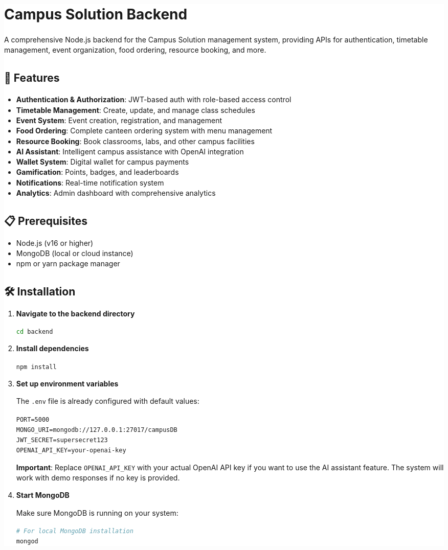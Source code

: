 # Campus Solution Backend

A comprehensive Node.js backend for the Campus Solution management system, providing APIs for authentication, timetable management, event organization, food ordering, resource booking, and more.

## 🚀 Features

- **Authentication & Authorization**: JWT-based auth with role-based access control
- **Timetable Management**: Create, update, and manage class schedules
- **Event System**: Event creation, registration, and management
- **Food Ordering**: Complete canteen ordering system with menu management
- **Resource Booking**: Book classrooms, labs, and other campus facilities
- **AI Assistant**: Intelligent campus assistance with OpenAI integration
- **Wallet System**: Digital wallet for campus payments
- **Gamification**: Points, badges, and leaderboards
- **Notifications**: Real-time notification system
- **Analytics**: Admin dashboard with comprehensive analytics

## 📋 Prerequisites

- Node.js (v16 or higher)
- MongoDB (local or cloud instance)
- npm or yarn package manager

## 🛠️ Installation

1. **Navigate to the backend directory**
   ```bash
   cd backend
   ```

2. **Install dependencies**
   ```bash
   npm install
   ```

3. **Set up environment variables**
   
   The `.env` file is already configured with default values:
   ```env
   PORT=5000
   MONGO_URI=mongodb://127.0.0.1:27017/campusDB
   JWT_SECRET=supersecret123
   OPENAI_API_KEY=your-openai-key
   ```

   **Important**: Replace `OPENAI_API_KEY` with your actual OpenAI API key if you want to use the AI assistant feature. The system will work with demo responses if no key is provided.

4. **Start MongoDB**
   
   Make sure MongoDB is running on your system:
   ```bash
   # For local MongoDB installation
   mongod
   ```
